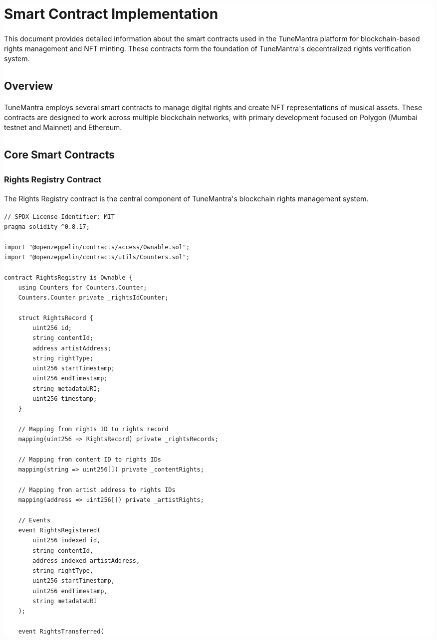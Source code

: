 # Smart Contract Implementation

This document provides detailed information about the smart contracts used in the TuneMantra platform for blockchain-based rights management and NFT minting. These contracts form the foundation of TuneMantra's decentralized rights verification system.

## Overview

TuneMantra employs several smart contracts to manage digital rights and create NFT representations of musical assets. These contracts are designed to work across multiple blockchain networks, with primary development focused on Polygon (Mumbai testnet and Mainnet) and Ethereum.

## Core Smart Contracts

### Rights Registry Contract

The Rights Registry contract is the central component of TuneMantra's blockchain rights management system.

```solidity
// SPDX-License-Identifier: MIT
pragma solidity ^0.8.17;

import "@openzeppelin/contracts/access/Ownable.sol";
import "@openzeppelin/contracts/utils/Counters.sol";

contract RightsRegistry is Ownable {
    using Counters for Counters.Counter;
    Counters.Counter private _rightsIdCounter;
    
    struct RightsRecord {
        uint256 id;
        string contentId;
        address artistAddress;
        string rightType;
        uint256 startTimestamp;
        uint256 endTimestamp;
        string metadataURI;
        uint256 timestamp;
    }
    
    // Mapping from rights ID to rights record
    mapping(uint256 => RightsRecord) private _rightsRecords;
    
    // Mapping from content ID to rights IDs
    mapping(string => uint256[]) private _contentRights;
    
    // Mapping from artist address to rights IDs
    mapping(address => uint256[]) private _artistRights;
    
    // Events
    event RightsRegistered(
        uint256 indexed id,
        string contentId,
        address indexed artistAddress,
        string rightType,
        uint256 startTimestamp,
        uint256 endTimestamp,
        string metadataURI
    );
    
    event RightsTransferred(
```